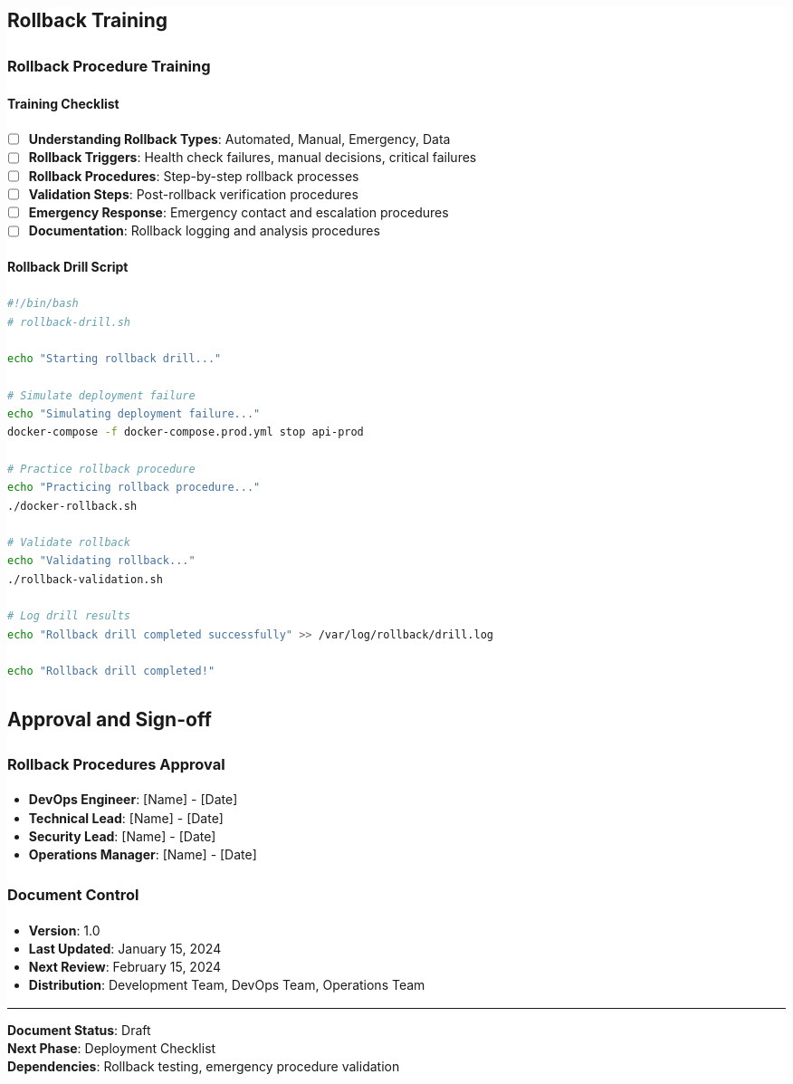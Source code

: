 ## Rollback Training

### **Rollback Procedure Training**

#### **Training Checklist**
- [ ] **Understanding Rollback Types**: Automated, Manual, Emergency, Data
- [ ] **Rollback Triggers**: Health check failures, manual decisions, critical failures
- [ ] **Rollback Procedures**: Step-by-step rollback processes
- [ ] **Validation Steps**: Post-rollback verification procedures
- [ ] **Emergency Response**: Emergency contact and escalation procedures
- [ ] **Documentation**: Rollback logging and analysis procedures

#### **Rollback Drill Script**
```bash
#!/bin/bash
# rollback-drill.sh

echo "Starting rollback drill..."

# Simulate deployment failure
echo "Simulating deployment failure..."
docker-compose -f docker-compose.prod.yml stop api-prod

# Practice rollback procedure
echo "Practicing rollback procedure..."
./docker-rollback.sh

# Validate rollback
echo "Validating rollback..."
./rollback-validation.sh

# Log drill results
echo "Rollback drill completed successfully" >> /var/log/rollback/drill.log

echo "Rollback drill completed!"
```

## Approval and Sign-off

### **Rollback Procedures Approval**
- **DevOps Engineer**: [Name] - [Date]
- **Technical Lead**: [Name] - [Date]
- **Security Lead**: [Name] - [Date]
- **Operations Manager**: [Name] - [Date]

### **Document Control**
- **Version**: 1.0
- **Last Updated**: January 15, 2024
- **Next Review**: February 15, 2024
- **Distribution**: Development Team, DevOps Team, Operations Team

---

**Document Status**: Draft  
**Next Phase**: Deployment Checklist  
**Dependencies**: Rollback testing, emergency procedure validation
